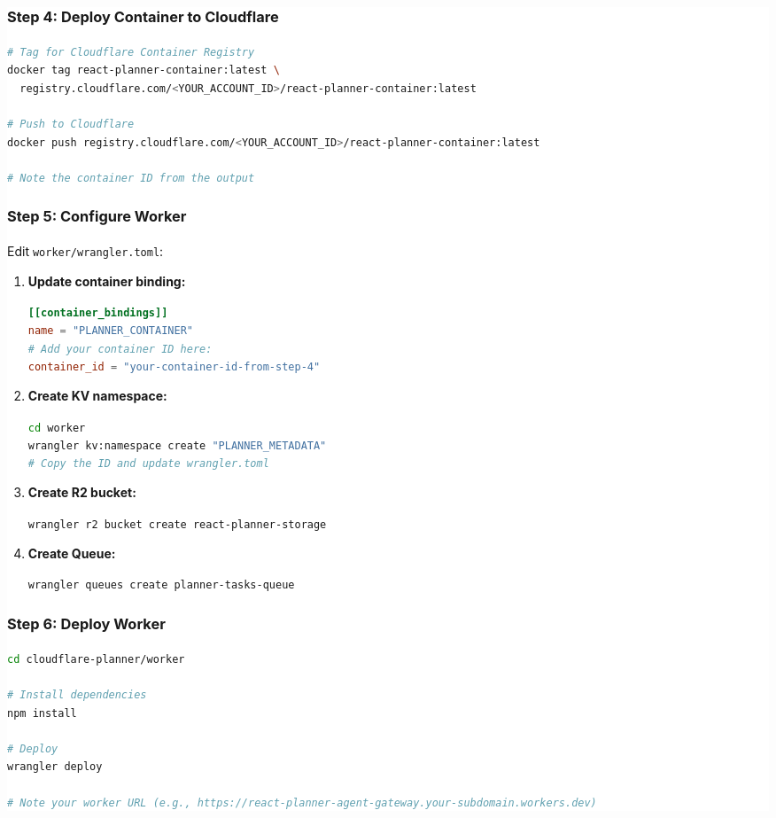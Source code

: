 ### Step 4: Deploy Container to Cloudflare

```bash
# Tag for Cloudflare Container Registry
docker tag react-planner-container:latest \
  registry.cloudflare.com/<YOUR_ACCOUNT_ID>/react-planner-container:latest

# Push to Cloudflare
docker push registry.cloudflare.com/<YOUR_ACCOUNT_ID>/react-planner-container:latest

# Note the container ID from the output
```

### Step 5: Configure Worker

Edit `worker/wrangler.toml`:

1. **Update container binding:**
   ```toml
   [[container_bindings]]
   name = "PLANNER_CONTAINER"
   # Add your container ID here:
   container_id = "your-container-id-from-step-4"
   ```

2. **Create KV namespace:**
   ```bash
   cd worker
   wrangler kv:namespace create "PLANNER_METADATA"
   # Copy the ID and update wrangler.toml
   ```

3. **Create R2 bucket:**
   ```bash
   wrangler r2 bucket create react-planner-storage
   ```

4. **Create Queue:**
   ```bash
   wrangler queues create planner-tasks-queue
   ```

### Step 6: Deploy Worker

```bash
cd cloudflare-planner/worker

# Install dependencies
npm install

# Deploy
wrangler deploy

# Note your worker URL (e.g., https://react-planner-agent-gateway.your-subdomain.workers.dev)
```
